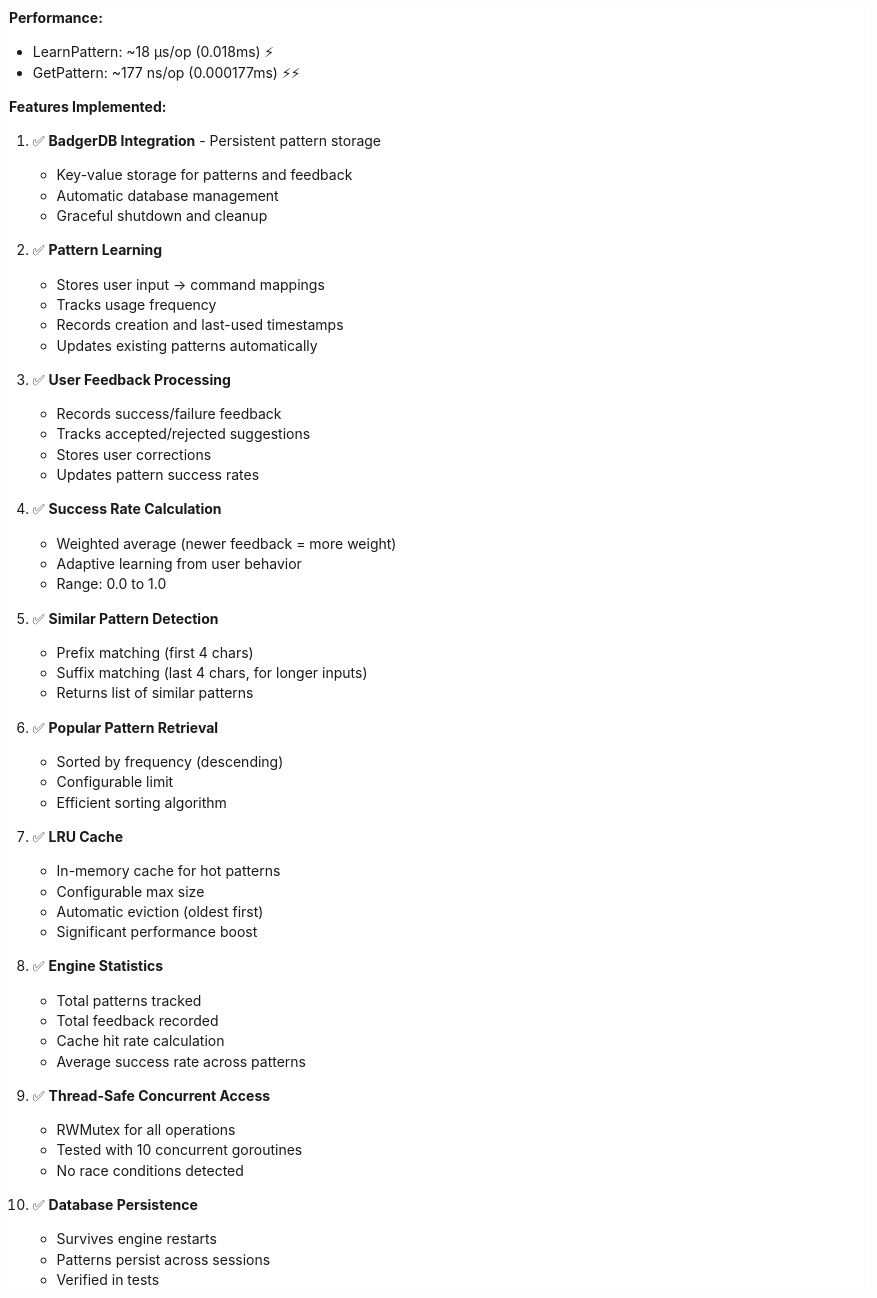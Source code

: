 **Performance:**
- LearnPattern: ~18 µs/op (0.018ms) ⚡
- GetPattern: ~177 ns/op (0.000177ms) ⚡⚡

**Features Implemented:**
1. ✅ **BadgerDB Integration** - Persistent pattern storage
   - Key-value storage for patterns and feedback
   - Automatic database management
   - Graceful shutdown and cleanup

2. ✅ **Pattern Learning**
   - Stores user input → command mappings
   - Tracks usage frequency
   - Records creation and last-used timestamps
   - Updates existing patterns automatically

3. ✅ **User Feedback Processing**
   - Records success/failure feedback
   - Tracks accepted/rejected suggestions
   - Stores user corrections
   - Updates pattern success rates

4. ✅ **Success Rate Calculation**
   - Weighted average (newer feedback = more weight)
   - Adaptive learning from user behavior
   - Range: 0.0 to 1.0

5. ✅ **Similar Pattern Detection**
   - Prefix matching (first 4 chars)
   - Suffix matching (last 4 chars, for longer inputs)
   - Returns list of similar patterns

6. ✅ **Popular Pattern Retrieval**
   - Sorted by frequency (descending)
   - Configurable limit
   - Efficient sorting algorithm

7. ✅ **LRU Cache**
   - In-memory cache for hot patterns
   - Configurable max size
   - Automatic eviction (oldest first)
   - Significant performance boost

8. ✅ **Engine Statistics**
   - Total patterns tracked
   - Total feedback recorded
   - Cache hit rate calculation
   - Average success rate across patterns

9. ✅ **Thread-Safe Concurrent Access**
   - RWMutex for all operations
   - Tested with 10 concurrent goroutines
   - No race conditions detected

10. ✅ **Database Persistence**
    - Survives engine restarts
    - Patterns persist across sessions
    - Verified in tests
